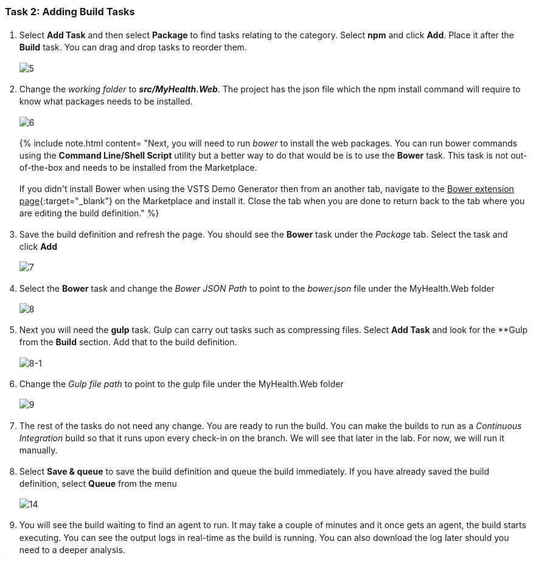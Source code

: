 ### Task 2: Adding Build Tasks

1. Select **Add Task** and then select **Package** to find tasks relating to the category. Select **npm** and click **Add**. Place it after the **Build** task. You can drag and drop tasks to reorder them.

    ![5](images/5.png)

1. Change the *working folder* to ***src/MyHealth.Web***. The project has the json file which the npm install command will require to know what packages needs to be installed.

    ![6](images/6.png)

    {% include note.html content= "Next, you will need to run *bower* to install the web packages. You can run bower commands using the **Command Line/Shell Script** utility but a better way to do that would be is to use the **Bower** task. This task is not out-of-the-box and needs to be installed from the Marketplace.<br/>

    If you didn't install Bower when using the VSTS Demo Generator then from an another tab, navigate to the [Bower extension page](https://marketplace.visualstudio.com/items?itemName=touchify.vsts-bower){:target=\"_blank\"} on the Marketplace and install it. Close the tab when you are done to return back to the tab where you are editing the build definition." %}

1. Save the build definition and refresh the page. You should see the **Bower** task under the *Package* tab. Select the task and click **Add**

    ![7](images/7.png)

1. Select the **Bower** task and change the *Bower JSON Path* to point to the *bower.json* file under the MyHealth.Web folder

    ![8](images/8.png)

1. Next you will need the **gulp** task. Gulp can carry out tasks such as compressing files. Select **Add Task** and look for the **Gulp from the **Build** section. Add that to the build definition.

    ![8-1](images/8-1.png)

1. Change the *Gulp file path* to point to the gulp file under the MyHealth.Web folder

    ![9](images/9.png)

1. The rest of the tasks do not need any change. You are ready to run the build. You can make the builds to run as a *Continuous Integration* build so that it runs upon every check-in on the branch. We will see that later in the lab. For now, we will run it manually.

1. Select **Save & queue** to save the build definition and queue the build immediately. If you have already saved the build definition, select **Queue** from the menu

    ![14](images/14.png)

1. You will see the build waiting to find an agent to run. It may take a couple of minutes and it once gets an agent, the build starts executing. You can see the output logs in real-time as the build is running. You can also download the log later should you need to a deeper analysis.
